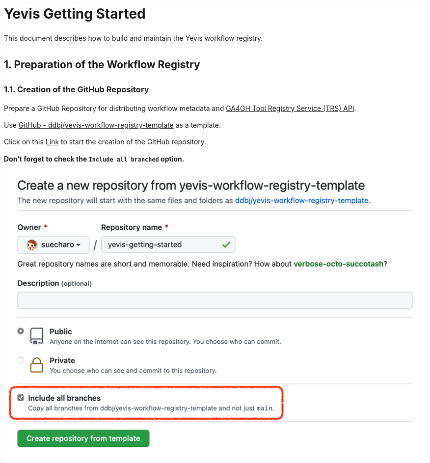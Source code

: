 # Yevis Getting Started

This document describes how to build and maintain the Yevis workflow registry.

## 1. Preparation of the Workflow Registry

### 1.1. Creation of the GitHub Repository

Prepare a GitHub Repository for distributing workflow metadata and [GA4GH Tool Registry Service (TRS) API](https://www.ga4gh.org/news/tool-registry-service-api-enabling-an-interoperable-library-of-genomics-analysis-tools/).

Use [GitHub - ddbj/yevis-workflow-registry-template](https://github.com/ddbj/yevis-workflow-registry-template) as a template.

Click on this [Link](https://github.com/ddbj/yevis-workflow-registry-template/generate) to start the creation of the GitHub repository.

**Don't forget to check the `Include all branched` option.**

![create-new-repository.png](./img/create-new-repository.png)
